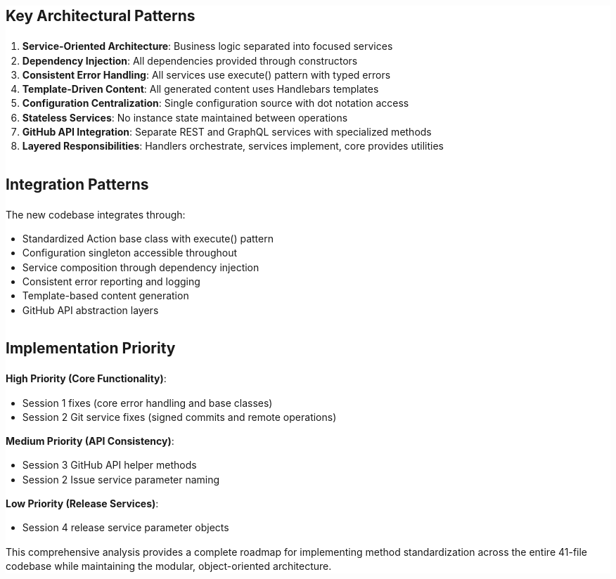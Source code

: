 ## Key Architectural Patterns

1. **Service-Oriented Architecture**: Business logic separated into focused services
2. **Dependency Injection**: All dependencies provided through constructors
3. **Consistent Error Handling**: All services use execute() pattern with typed errors
4. **Template-Driven Content**: All generated content uses Handlebars templates
5. **Configuration Centralization**: Single configuration source with dot notation access
6. **Stateless Services**: No instance state maintained between operations
7. **GitHub API Integration**: Separate REST and GraphQL services with specialized methods
8. **Layered Responsibilities**: Handlers orchestrate, services implement, core provides utilities

## Integration Patterns

The new codebase integrates through:
- Standardized Action base class with execute() pattern
- Configuration singleton accessible throughout
- Service composition through dependency injection
- Consistent error reporting and logging
- Template-based content generation
- GitHub API abstraction layers

## Implementation Priority

**High Priority (Core Functionality)**:
- Session 1 fixes (core error handling and base classes)
- Session 2 Git service fixes (signed commits and remote operations)

**Medium Priority (API Consistency)**:
- Session 3 GitHub API helper methods
- Session 2 Issue service parameter naming

**Low Priority (Release Services)**:
- Session 4 release service parameter objects

This comprehensive analysis provides a complete roadmap for implementing method standardization across the entire 41-file codebase while maintaining the modular, object-oriented architecture.
